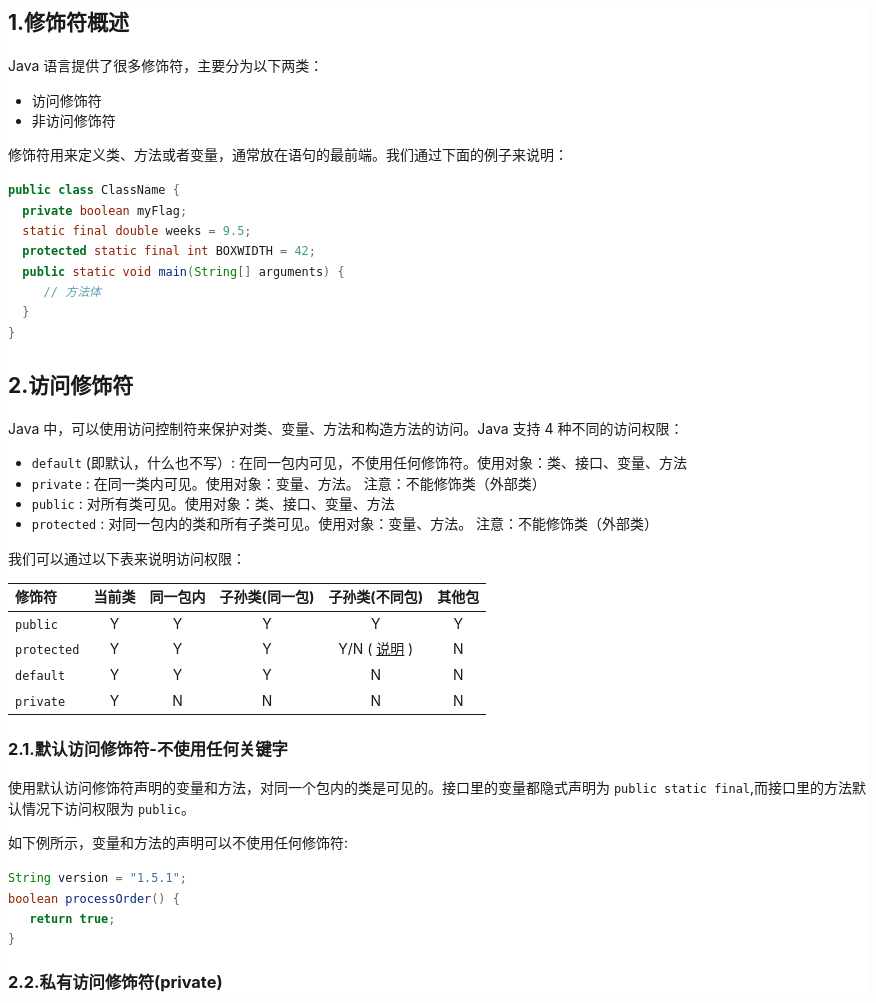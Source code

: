## 1.修饰符概述

Java 语言提供了很多修饰符，主要分为以下两类：

- 访问修饰符
- 非访问修饰符

修饰符用来定义类、方法或者变量，通常放在语句的最前端。我们通过下面的例子来说明：

```java
public class ClassName {   
  private boolean myFlag;
  static final double weeks = 9.5;
  protected static final int BOXWIDTH = 42;
  public static void main(String[] arguments) {
     // 方法体
  }
}
```

## 2.访问修饰符

Java 中，可以使用访问控制符来保护对类、变量、方法和构造方法的访问。Java 支持 4 种不同的访问权限：

- `default` (即默认，什么也不写）: 在同一包内可见，不使用任何修饰符。使用对象：类、接口、变量、方法
- `private` : 在同一类内可见。使用对象：变量、方法。 注意：不能修饰类（外部类）
- `public` : 对所有类可见。使用对象：类、接口、变量、方法
- `protected` : 对同一包内的类和所有子类可见。使用对象：变量、方法。 注意：不能修饰类（外部类）

我们可以通过以下表来说明访问权限：

| 修饰符      | 当前类 | 同一包内 | 子孙类(同一包) |                                                   子孙类(不同包)                                                   | 其他包 |
| :---------- | :----: | :------: | :------------: | :----------------------------------------------------------------------------------------------------------------: | :----: |
| `public`    |   Y    |    Y     |       Y        |                                                         Y                                                          |   Y    |
| `protected` |   Y    |    Y     |       Y        | Y/N ( [说明](https://www.cnblogs.com/liuxiaojun/p/training-java-modifier-type.html#受保护的访问修饰符-protected) ) |   N    |
| `default`   |   Y    |    Y     |       Y        |                                                         N                                                          |   N    |
| `private`   |   Y    |    N     |       N        |                                                         N                                                          |   N    |

### 2.1.默认访问修饰符-不使用任何关键字

使用默认访问修饰符声明的变量和方法，对同一个包内的类是可见的。接口里的变量都隐式声明为 `public static final`,而接口里的方法默认情况下访问权限为 `public`。

如下例所示，变量和方法的声明可以不使用任何修饰符:

``` java
String version = "1.5.1";
boolean processOrder() {
   return true;
}
```

### 2.2.私有访问修饰符(private)
